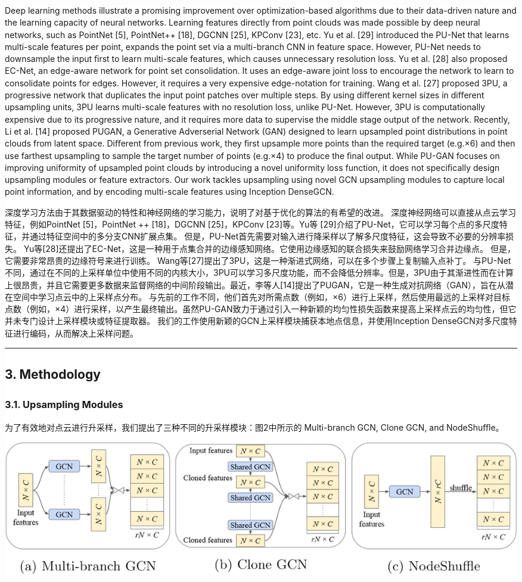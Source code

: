 Deep learning methods illustrate a promising improvement over optimization-based algorithms due to their data-driven nature and the learning capacity of neural networks. Learning features directly from point clouds was made possible by deep neural networks, such as PointNet [5], PointNet++ [18], DGCNN [25], KPConv [23], etc. Yu et al. [29] introduced the PU-Net that learns multi-scale features per point, expands the point set via a multi-branch CNN in feature space. However, PU-Net needs to downsample the input ﬁrst to learn multi-scale features, which causes unnecessary resolution loss. Yu et al. [28] also proposed EC-Net, an edge-aware network for point set consolidation. It uses an edge-aware joint loss to encourage the network to learn to consolidate points for edges. However, it requires a very expensive edge-notation for training. Wang et al. [27] proposed 3PU, a progressive network that duplicates the input point patches over multiple steps. By using diﬀerent kernel sizes in diﬀerent upsampling units, 3PU learns multi-scale features with no resolution loss, unlike PU-Net. However, 3PU is computationally expensive due to its progressive nature, and it requires more data to supervise the middle stage output of the network. Recently, Li et al. [14] proposed PUGAN, a Generative Adverserial Network (GAN) designed to learn upsampled point distributions in point clouds from latent space. Diﬀerent from previous work, they ﬁrst upsample more points than the required target (e.g.×6) and then use farthest upsampling to sample the target number of points (e.g.×4) to produce the ﬁnal output. While PU-GAN focuses on improving uniformity of upsampled point clouds by introducing a novel uniformity loss function, it does not speciﬁcally design upsampling modules or feature extractors. Our work tackles upsampling using novel GCN upsampling modules to capture local point information, and by encoding multi-scale features using Inception DenseGCN.

深度学习方法由于其数据驱动的特性和神经网络的学习能力，说明了对基于优化的算法的有希望的改进。 深度神经网络可以直接从点云学习特征，例如PointNet [5]，PointNet ++ [18]，DGCNN [25]，KPConv [23]等。Yu等  [29]介绍了PU-Net，它可以学习每个点的多尺度特征，并通过特征空间中的多分支CNN扩展点集。 但是，PU-Net首先需要对输入进行降采样以了解多尺度特征，这会导致不必要的分辨率损失。  Yu等[28]还提出了EC-Net，这是一种用于点集合并的边缘感知网络。它使用边缘感知的联合损失来鼓励网络学习合并边缘点。 但是，它需要非常昂贵的边缘符号来进行训练。  Wang等[27]提出了3PU，这是一种渐进式网络，可以在多个步骤上复制输入点补丁。 与PU-Net不同，通过在不同的上采样单位中使用不同的内核大小，3PU可以学习多尺度功能，而不会降低分辨率。但是，3PU由于其渐进性而在计算上很昂贵，并且它需要更多数据来监督网络的中间阶段输出。最近，李等人[14]提出了PUGAN，它是一种生成对抗网络（GAN），旨在从潜在空间中学习点云中的上采样点分布。 与先前的工作不同，他们首先对所需点数（例如，×6）进行上采样，然后使用最远的上采样对目标点数（例如，×4）进行采样，以产生最终输出。虽然PU-GAN致力于通过引入一种新颖的均匀性损失函数来提高上采样点云的均匀性，但它并未专门设计上采样模块或特征提取器。 我们的工作使用新颖的GCN上采样模块捕获本地点信息，并使用Inception DenseGCN对多尺度特征进行编码，从而解决上采样问题。



---

## 3. Methodology

### 3.1. Upsampling Modules

​	为了有效地对点云进行升采样，我们提出了三种不同的升采样模块：图2中所示的 Multi-branch GCN, Clone GCN, and NodeShuﬄe。



![1615186597998](assets/1615186597998.png)
